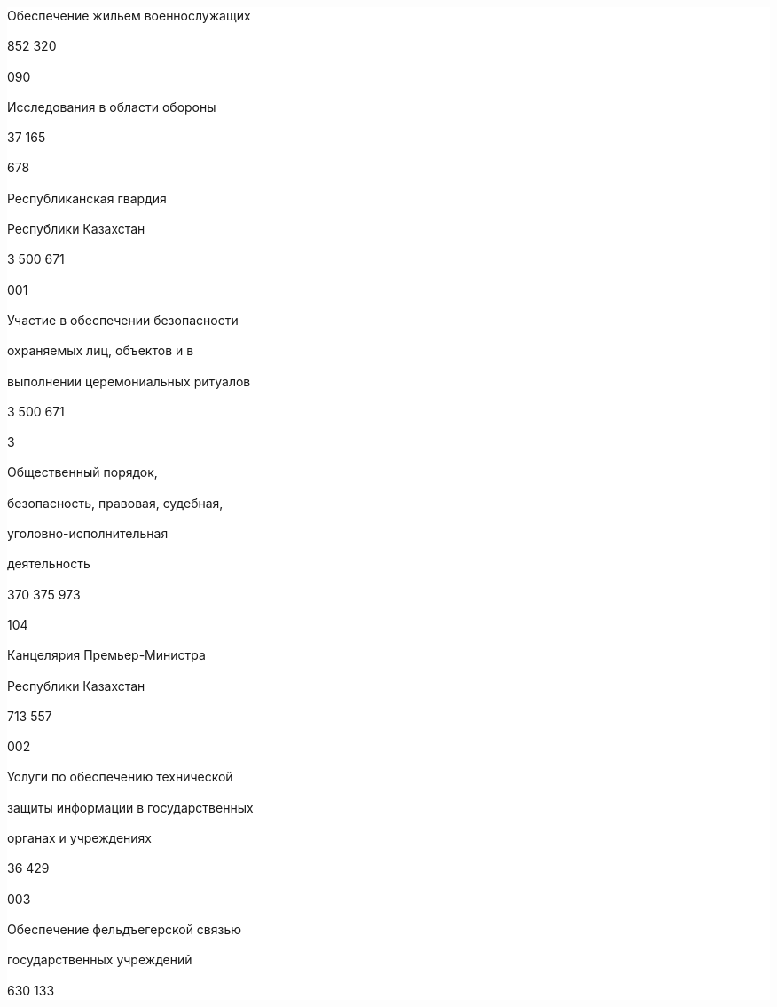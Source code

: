 Обес­пе­че­ние жи­льем во­ен­но­слу­жа­щих

852 320

090

Ис­сле­до­ва­ния в об­ла­сти обо­ро­ны

37 165

678

Рес­пуб­ли­кан­ская гвар­дия

Рес­пуб­ли­ки Ка­зах­стан

3 500 671

001

Уча­стие в обес­пе­че­нии без­опас­но­сти

охра­ня­е­мых лиц, объ­ек­тов и в

вы­пол­не­нии це­ре­мо­ни­аль­ных ри­ту­а­лов

3 500 671

3

Об­ще­ствен­ный по­ря­док,

без­опас­ность, пра­во­вая, су­деб­ная,

уго­лов­но-ис­пол­ни­тель­ная

де­я­тель­ность

370 375 973

104

Кан­це­ля­рия Пре­мьер-Ми­ни­стра

Рес­пуб­ли­ки Ка­зах­стан

713 557

002

Услу­ги по обес­пе­че­нию тех­ни­че­ской

за­щи­ты ин­фор­ма­ции в го­су­дар­ствен­ных

ор­га­нах и учре­жде­ни­ях

36 429

003

Обес­пе­че­ние фельдъ­егер­ской свя­зью

го­су­дар­ствен­ных учре­жде­ний

630 133
